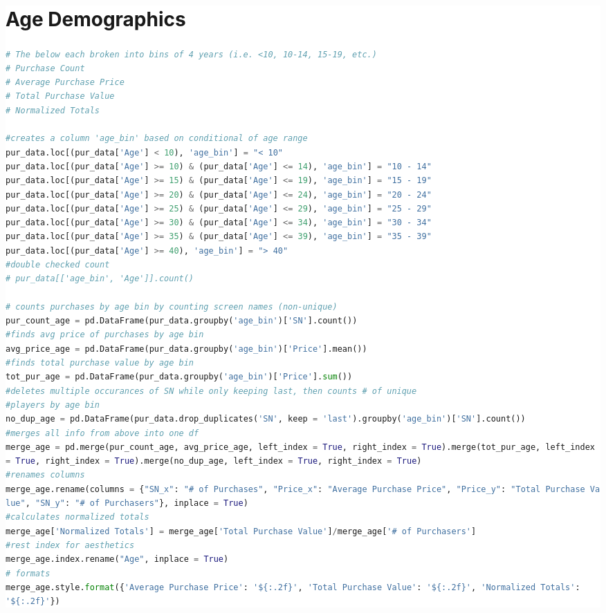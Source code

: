 

# Age Demographics


```python
# The below each broken into bins of 4 years (i.e. <10, 10-14, 15-19, etc.)
# Purchase Count
# Average Purchase Price
# Total Purchase Value
# Normalized Totals

#creates a column 'age_bin' based on conditional of age range
pur_data.loc[(pur_data['Age'] < 10), 'age_bin'] = "< 10"
pur_data.loc[(pur_data['Age'] >= 10) & (pur_data['Age'] <= 14), 'age_bin'] = "10 - 14"
pur_data.loc[(pur_data['Age'] >= 15) & (pur_data['Age'] <= 19), 'age_bin'] = "15 - 19"
pur_data.loc[(pur_data['Age'] >= 20) & (pur_data['Age'] <= 24), 'age_bin'] = "20 - 24"
pur_data.loc[(pur_data['Age'] >= 25) & (pur_data['Age'] <= 29), 'age_bin'] = "25 - 29"
pur_data.loc[(pur_data['Age'] >= 30) & (pur_data['Age'] <= 34), 'age_bin'] = "30 - 34"
pur_data.loc[(pur_data['Age'] >= 35) & (pur_data['Age'] <= 39), 'age_bin'] = "35 - 39"
pur_data.loc[(pur_data['Age'] >= 40), 'age_bin'] = "> 40"
#double checked count
# pur_data[['age_bin', 'Age']].count()

# counts purchases by age bin by counting screen names (non-unique)
pur_count_age = pd.DataFrame(pur_data.groupby('age_bin')['SN'].count())
#finds avg price of purchases by age bin
avg_price_age = pd.DataFrame(pur_data.groupby('age_bin')['Price'].mean())
#finds total purchase value by age bin
tot_pur_age = pd.DataFrame(pur_data.groupby('age_bin')['Price'].sum())
#deletes multiple occurances of SN while only keeping last, then counts # of unique
#players by age bin
no_dup_age = pd.DataFrame(pur_data.drop_duplicates('SN', keep = 'last').groupby('age_bin')['SN'].count())
#merges all info from above into one df
merge_age = pd.merge(pur_count_age, avg_price_age, left_index = True, right_index = True).merge(tot_pur_age, left_index = True, right_index = True).merge(no_dup_age, left_index = True, right_index = True)
#renames columns
merge_age.rename(columns = {"SN_x": "# of Purchases", "Price_x": "Average Purchase Price", "Price_y": "Total Purchase Value", "SN_y": "# of Purchasers"}, inplace = True)
#calculates normalized totals
merge_age['Normalized Totals'] = merge_age['Total Purchase Value']/merge_age['# of Purchasers']
#rest index for aesthetics
merge_age.index.rename("Age", inplace = True)
# formats
merge_age.style.format({'Average Purchase Price': '${:.2f}', 'Total Purchase Value': '${:.2f}', 'Normalized Totals': '${:.2f}'})
```



